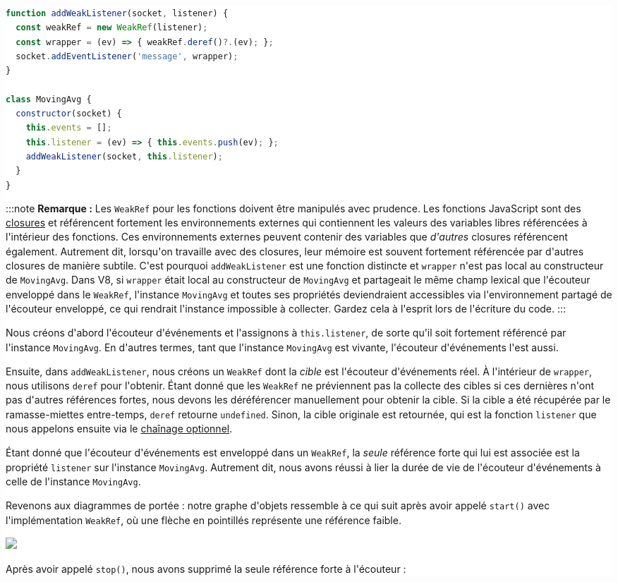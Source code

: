 ```js
function addWeakListener(socket, listener) {
  const weakRef = new WeakRef(listener);
  const wrapper = (ev) => { weakRef.deref()?.(ev); };
  socket.addEventListener('message', wrapper);
}

class MovingAvg {
  constructor(socket) {
    this.events = [];
    this.listener = (ev) => { this.events.push(ev); };
    addWeakListener(socket, this.listener);
  }
}
```

:::note
**Remarque :** Les `WeakRef` pour les fonctions doivent être manipulés avec prudence. Les fonctions JavaScript sont des [closures](https://en.wikipedia.org/wiki/Closure_(computer_programming)) et référencent fortement les environnements externes qui contiennent les valeurs des variables libres référencées à l'intérieur des fonctions. Ces environnements externes peuvent contenir des variables que _d'autres_ closures référencent également. Autrement dit, lorsqu'on travaille avec des closures, leur mémoire est souvent fortement référencée par d'autres closures de manière subtile. C'est pourquoi `addWeakListener` est une fonction distincte et `wrapper` n'est pas local au constructeur de `MovingAvg`. Dans V8, si `wrapper` était local au constructeur de `MovingAvg` et partageait le même champ lexical que l'écouteur enveloppé dans le `WeakRef`, l'instance `MovingAvg` et toutes ses propriétés deviendraient accessibles via l'environnement partagé de l'écouteur enveloppé, ce qui rendrait l'instance impossible à collecter. Gardez cela à l'esprit lors de l'écriture du code.
:::

Nous créons d'abord l'écouteur d'événements et l'assignons à `this.listener`, de sorte qu'il soit fortement référencé par l'instance `MovingAvg`. En d'autres termes, tant que l'instance `MovingAvg` est vivante, l'écouteur d'événements l'est aussi.

Ensuite, dans `addWeakListener`, nous créons un `WeakRef` dont la _cible_ est l'écouteur d'événements réel. À l'intérieur de `wrapper`, nous utilisons `deref` pour l'obtenir. Étant donné que les `WeakRef` ne préviennent pas la collecte des cibles si ces dernières n'ont pas d'autres références fortes, nous devons les déréférencer manuellement pour obtenir la cible. Si la cible a été récupérée par le ramasse-miettes entre-temps, `deref` retourne `undefined`. Sinon, la cible originale est retournée, qui est la fonction `listener` que nous appelons ensuite via le [chaînage optionnel](/features/optional-chaining).

Étant donné que l'écouteur d'événements est enveloppé dans un `WeakRef`, la _seule_ référence forte qui lui est associée est la propriété `listener` sur l'instance `MovingAvg`. Autrement dit, nous avons réussi à lier la durée de vie de l'écouteur d'événements à celle de l'instance `MovingAvg`.

Revenons aux diagrammes de portée : notre graphe d'objets ressemble à ce qui suit après avoir appelé `start()` avec l'implémentation `WeakRef`, où une flèche en pointillés représente une référence faible.

![](/_img/weakrefs/weak-after-start.svg)

Après avoir appelé `stop()`, nous avons supprimé la seule référence forte à l'écouteur :
